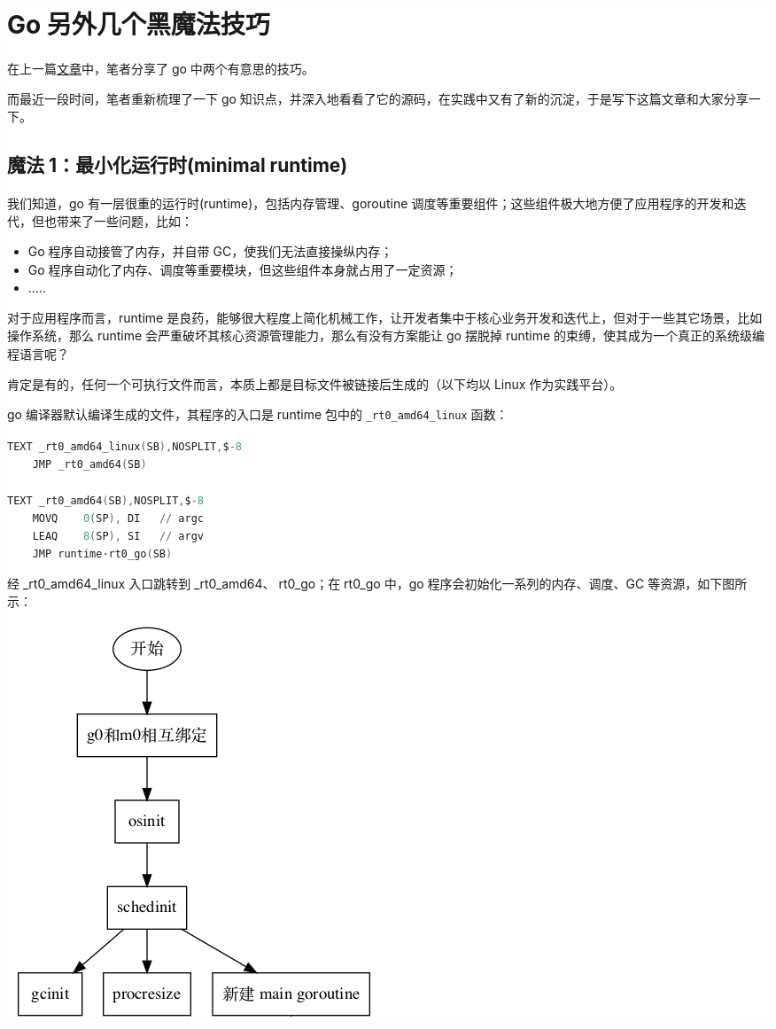 # Go 另外几个黑魔法技巧

在上一篇[文章](./magic.md)中，笔者分享了 go 中两个有意思的技巧。

而最近一段时间，笔者重新梳理了一下 go 知识点，并深入地看看了它的源码，在实践中又有了新的沉淀，于是写下这篇文章和大家分享一下。

## 魔法 1：最小化运行时(minimal runtime)

我们知道，go 有一层很重的运行时(runtime)，包括内存管理、goroutine 调度等重要组件；这些组件极大地方便了应用程序的开发和迭代，但也带来了一些问题，比如：

- Go 程序自动接管了内存，并自带 GC，使我们无法直接操纵内存；
- Go 程序自动化了内存、调度等重要模块，但这些组件本身就占用了一定资源；
- .....

对于应用程序而言，runtime 是良药，能够很大程度上简化机械工作，让开发者集中于核心业务开发和迭代上，但对于一些其它场景，比如操作系统，那么 runtime 会严重破坏其核心资源管理能力，那么有没有方案能让 go 摆脱掉 runtime 的束缚，使其成为一个真正的系统级编程语言呢？

肯定是有的，任何一个可执行文件而言，本质上都是目标文件被链接后生成的（以下均以 Linux 作为实践平台）。

go 编译器默认编译生成的文件，其程序的入口是 runtime 包中的 `_rt0_amd64_linux` 函数：

```s
TEXT _rt0_amd64_linux(SB),NOSPLIT,$-8
	JMP	_rt0_amd64(SB)

TEXT _rt0_amd64(SB),NOSPLIT,$-8
	MOVQ	0(SP), DI	// argc
	LEAQ	8(SP), SI	// argv
	JMP	runtime·rt0_go(SB)
```

经 \_rt0_amd64_linux 入口跳转到 \_rt0_amd64、 rt0_go；在 rt0_go 中，go 程序会初始化一系列的内存、调度、GC 等资源，如下图所示：

![go初始化流程图.png](./imgs/go初始化流程图.png)
